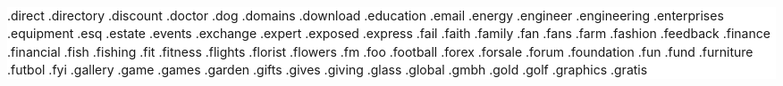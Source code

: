 .direct
.directory
.discount
.doctor
.dog
.domains
.download
.education
.email
.energy
.engineer
.engineering
.enterprises
.equipment
.esq
.estate
.events
.exchange
.expert
.exposed
.express
.fail
.faith
.family
.fan
.fans
.farm
.fashion
.feedback
.finance
.financial
.fish
.fishing
.fit
.fitness
.flights
.florist
.flowers
.fm
.foo
.football
.forex
.forsale
.forum
.foundation
.fun
.fund
.furniture
.futbol
.fyi
.gallery
.game
.games
.garden
.gifts
.gives
.giving
.glass
.global
.gmbh
.gold
.golf
.graphics
.gratis